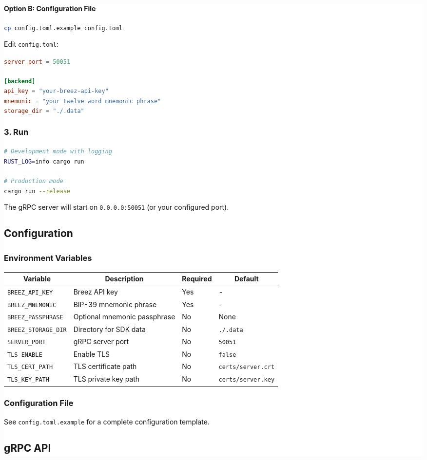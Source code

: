 #### Option B: Configuration File

```bash
cp config.toml.example config.toml
```

Edit `config.toml`:

```toml
server_port = 50051

[backend]
api_key = "your-breez-api-key"
mnemonic = "your twelve word mnemonic phrase"
storage_dir = "./.data"
```

### 3. Run

```bash
# Development mode with logging
RUST_LOG=info cargo run

# Production mode
cargo run --release
```

The gRPC server will start on `0.0.0.0:50051` (or your configured port).

## Configuration

### Environment Variables

| Variable | Description | Required | Default |
|----------|-------------|----------|---------|
| `BREEZ_API_KEY` | Breez API key | Yes | - |
| `BREEZ_MNEMONIC` | BIP-39 mnemonic phrase | Yes | - |
| `BREEZ_PASSPHRASE` | Optional mnemonic passphrase | No | None |
| `BREEZ_STORAGE_DIR` | Directory for SDK data | No | `./.data` |
| `SERVER_PORT` | gRPC server port | No | `50051` |
| `TLS_ENABLE` | Enable TLS | No | `false` |
| `TLS_CERT_PATH` | TLS certificate path | No | `certs/server.crt` |
| `TLS_KEY_PATH` | TLS private key path | No | `certs/server.key` |

### Configuration File

See `config.toml.example` for a complete configuration template.

## gRPC API
